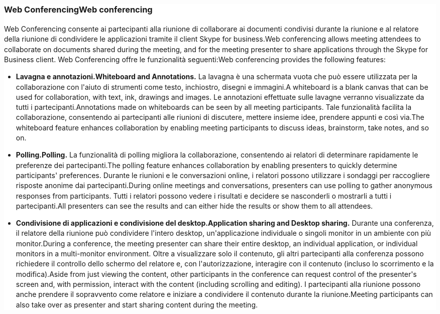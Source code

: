 ### <a name="web-conferencing"></a><span data-ttu-id="e8a44-121">Web Conferencing</span><span class="sxs-lookup"><span data-stu-id="e8a44-121">Web conferencing</span></span>

<span data-ttu-id="e8a44-122">Web Conferencing consente ai partecipanti alla riunione di collaborare ai documenti condivisi durante la riunione e al relatore della riunione di condividere le applicazioni tramite il client Skype for business.</span><span class="sxs-lookup"><span data-stu-id="e8a44-122">Web conferencing allows meeting attendees to collaborate on documents shared during the meeting, and for the meeting presenter to share applications through the Skype for Business client.</span></span> <span data-ttu-id="e8a44-123">Web Conferencing offre le funzionalità seguenti:</span><span class="sxs-lookup"><span data-stu-id="e8a44-123">Web conferencing provides the following features:</span></span> 
  
- <span data-ttu-id="e8a44-124">**Lavagna e annotazioni.**</span><span class="sxs-lookup"><span data-stu-id="e8a44-124">**Whiteboard and Annotations.**</span></span> <span data-ttu-id="e8a44-125">La lavagna è una schermata vuota che può essere utilizzata per la collaborazione con l'aiuto di strumenti come testo, inchiostro, disegni e immagini.</span><span class="sxs-lookup"><span data-stu-id="e8a44-125">A whiteboard is a blank canvas that can be used for collaboration, with text, ink, drawings and images.</span></span> <span data-ttu-id="e8a44-126">Le annotazioni effettuate sulle lavagne verranno visualizzate da tutti i partecipanti.</span><span class="sxs-lookup"><span data-stu-id="e8a44-126">Annotations made on whiteboards can be seen by all meeting participants.</span></span> <span data-ttu-id="e8a44-127">Tale funzionalità facilita la collaborazione, consentendo ai partecipanti alle riunioni di discutere, mettere insieme idee, prendere appunti e così via.</span><span class="sxs-lookup"><span data-stu-id="e8a44-127">The whiteboard feature enhances collaboration by enabling meeting participants to discuss ideas, brainstorm, take notes, and so on.</span></span>
    
- <span data-ttu-id="e8a44-128">**Polling.**</span><span class="sxs-lookup"><span data-stu-id="e8a44-128">**Polling.**</span></span> <span data-ttu-id="e8a44-129">La funzionalità di polling migliora la collaborazione, consentendo ai relatori di determinare rapidamente le preferenze dei partecipanti.</span><span class="sxs-lookup"><span data-stu-id="e8a44-129">The polling feature enhances collaboration by enabling presenters to quickly determine participants' preferences.</span></span> <span data-ttu-id="e8a44-130">Durante le riunioni e le conversazioni online, i relatori possono utilizzare i sondaggi per raccogliere risposte anonime dai partecipanti.</span><span class="sxs-lookup"><span data-stu-id="e8a44-130">During online meetings and conversations, presenters can use polling to gather anonymous responses from participants.</span></span> <span data-ttu-id="e8a44-131">Tutti i relatori possono vedere i risultati e decidere se nasconderli o mostrarli a tutti i partecipanti.</span><span class="sxs-lookup"><span data-stu-id="e8a44-131">All presenters can see the results and can either hide the results or show them to all attendees.</span></span>
    
- <span data-ttu-id="e8a44-132">**Condivisione di applicazioni e condivisione del desktop.**</span><span class="sxs-lookup"><span data-stu-id="e8a44-132">**Application sharing and Desktop sharing.**</span></span> <span data-ttu-id="e8a44-133">Durante una conferenza, il relatore della riunione può condividere l'intero desktop, un'applicazione individuale o singoli monitor in un ambiente con più monitor.</span><span class="sxs-lookup"><span data-stu-id="e8a44-133">During a conference, the meeting presenter can share their entire desktop, an individual application, or individual monitors in a multi-monitor environment.</span></span> <span data-ttu-id="e8a44-134">Oltre a visualizzare solo il contenuto, gli altri partecipanti alla conferenza possono richiedere il controllo dello schermo del relatore e, con l'autorizzazione, interagire con il contenuto (incluso lo scorrimento e la modifica).</span><span class="sxs-lookup"><span data-stu-id="e8a44-134">Aside from just viewing the content, other participants in the conference can request control of the presenter's screen and, with permission, interact with the content (including scrolling and editing).</span></span> <span data-ttu-id="e8a44-135">I partecipanti alla riunione possono anche prendere il sopravvento come relatore e iniziare a condividere il contenuto durante la riunione.</span><span class="sxs-lookup"><span data-stu-id="e8a44-135">Meeting participants can also take over as presenter and start sharing content during the meeting.</span></span>
    